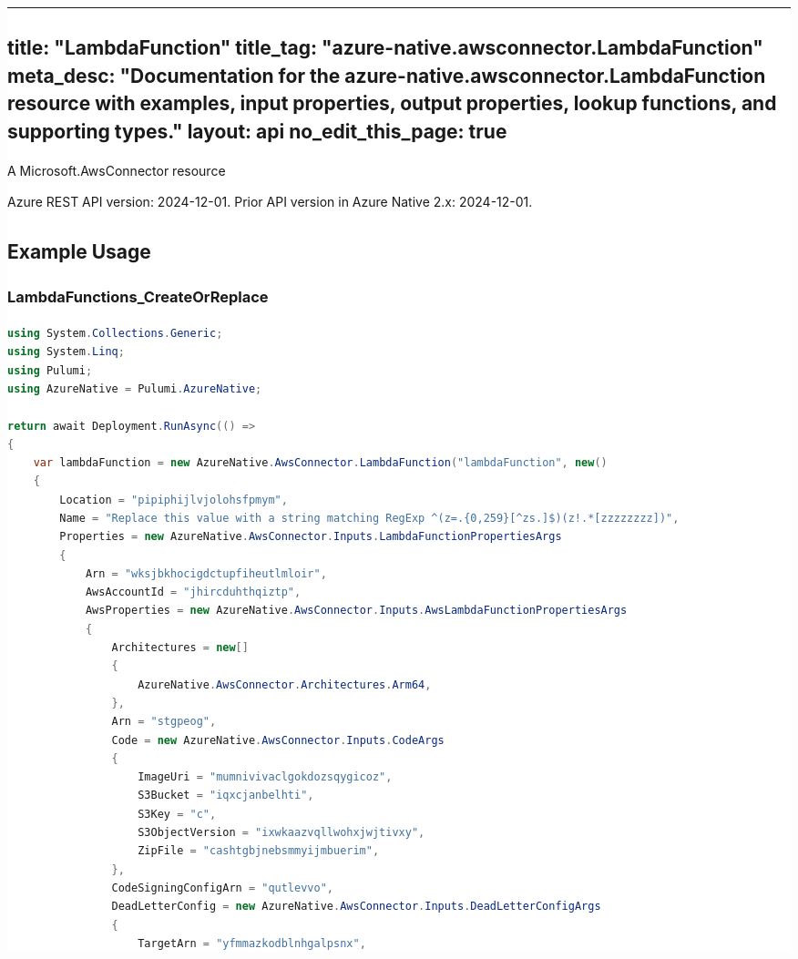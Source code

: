 
---
title: "LambdaFunction"
title_tag: "azure-native.awsconnector.LambdaFunction"
meta_desc: "Documentation for the azure-native.awsconnector.LambdaFunction resource with examples, input properties, output properties, lookup functions, and supporting types."
layout: api
no_edit_this_page: true
---






A Microsoft.AwsConnector resource

Azure REST API version: 2024-12-01. Prior API version in Azure Native 2.x: 2024-12-01.

<div><pulumi-examples>

## Example Usage

<div><pulumi-chooser type="language" options="csharp,go,typescript,python,yaml,java"></pulumi-chooser></div>


### LambdaFunctions_CreateOrReplace


<div>
<pulumi-choosable type="language" values="csharp">

```csharp
using System.Collections.Generic;
using System.Linq;
using Pulumi;
using AzureNative = Pulumi.AzureNative;

return await Deployment.RunAsync(() => 
{
    var lambdaFunction = new AzureNative.AwsConnector.LambdaFunction("lambdaFunction", new()
    {
        Location = "pipiphijlvjolohsfpmym",
        Name = "Replace this value with a string matching RegExp ^(z=.{0,259}[^zs.]$)(z!.*[zzzzzzzz])",
        Properties = new AzureNative.AwsConnector.Inputs.LambdaFunctionPropertiesArgs
        {
            Arn = "wksjbkhocigdctupfiheutlmloir",
            AwsAccountId = "jhircduhthqiztp",
            AwsProperties = new AzureNative.AwsConnector.Inputs.AwsLambdaFunctionPropertiesArgs
            {
                Architectures = new[]
                {
                    AzureNative.AwsConnector.Architectures.Arm64,
                },
                Arn = "stgpeog",
                Code = new AzureNative.AwsConnector.Inputs.CodeArgs
                {
                    ImageUri = "mumnivivaclgokdozsqygicoz",
                    S3Bucket = "iqxcjanbelhti",
                    S3Key = "c",
                    S3ObjectVersion = "ixwkaazvqllwohxjwjtivxy",
                    ZipFile = "cashtgbjnebsmmyijmbuerim",
                },
                CodeSigningConfigArn = "qutlevvo",
                DeadLetterConfig = new AzureNative.AwsConnector.Inputs.DeadLetterConfigArgs
                {
                    TargetArn = "yfmmazkodblnhgalpsnx",
```